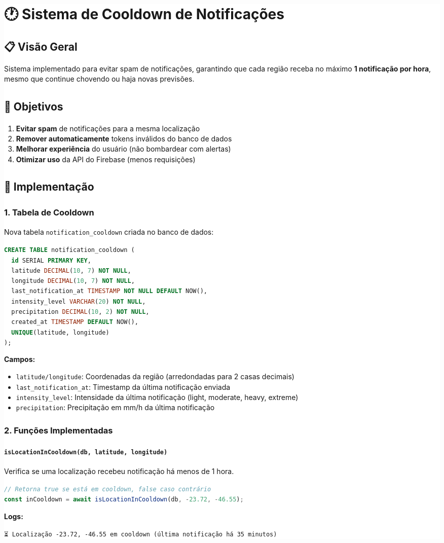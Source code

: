 # 🕐 Sistema de Cooldown de Notificações

## 📋 Visão Geral

Sistema implementado para evitar spam de notificações, garantindo que cada região receba no máximo **1 notificação por hora**, mesmo que continue chovendo ou haja novas previsões.

## 🎯 Objetivos

1. **Evitar spam** de notificações para a mesma localização
2. **Remover automaticamente** tokens inválidos do banco de dados
3. **Melhorar experiência** do usuário (não bombardear com alertas)
4. **Otimizar uso** da API do Firebase (menos requisições)

## 🔧 Implementação

### **1. Tabela de Cooldown**

Nova tabela `notification_cooldown` criada no banco de dados:

```sql
CREATE TABLE notification_cooldown (
  id SERIAL PRIMARY KEY,
  latitude DECIMAL(10, 7) NOT NULL,
  longitude DECIMAL(10, 7) NOT NULL,
  last_notification_at TIMESTAMP NOT NULL DEFAULT NOW(),
  intensity_level VARCHAR(20) NOT NULL,
  precipitation DECIMAL(10, 2) NOT NULL,
  created_at TIMESTAMP DEFAULT NOW(),
  UNIQUE(latitude, longitude)
);
```

**Campos:**
- `latitude/longitude`: Coordenadas da região (arredondadas para 2 casas decimais)
- `last_notification_at`: Timestamp da última notificação enviada
- `intensity_level`: Intensidade da última notificação (light, moderate, heavy, extreme)
- `precipitation`: Precipitação em mm/h da última notificação

### **2. Funções Implementadas**

#### **`isLocationInCooldown(db, latitude, longitude)`**
Verifica se uma localização recebeu notificação há menos de 1 hora.

```javascript
// Retorna true se está em cooldown, false caso contrário
const inCooldown = await isLocationInCooldown(db, -23.72, -46.55);
```

**Logs:**
```
⏳ Localização -23.72, -46.55 em cooldown (última notificação há 35 minutos)
```
